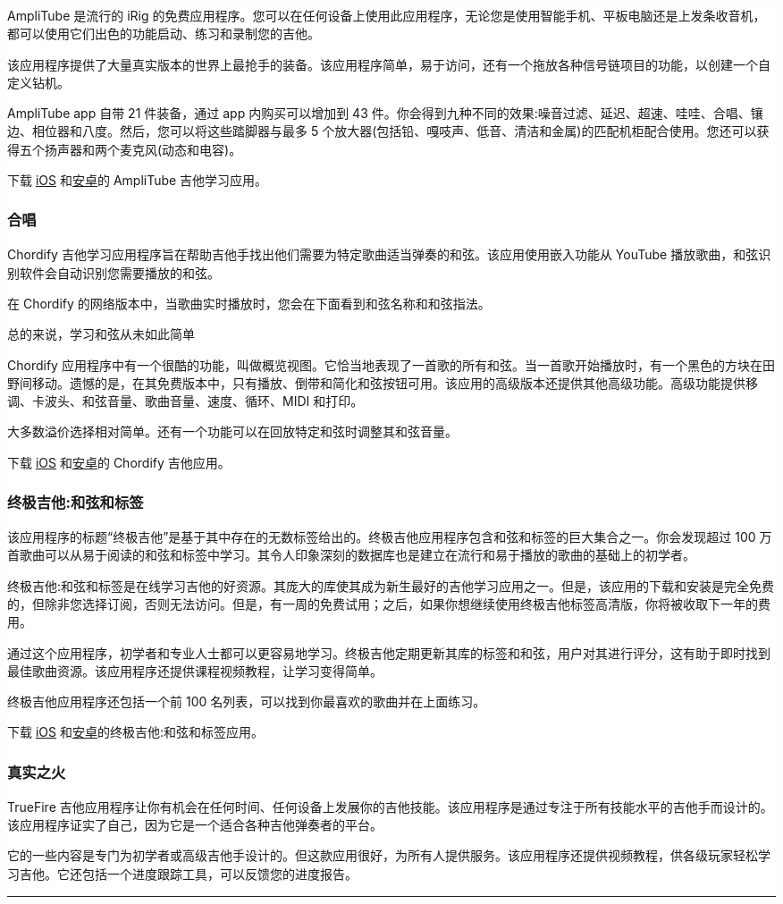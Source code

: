 AmpliTube 是流行的 iRig 的免费应用程序。您可以在任何设备上使用此应用程序，无论您是使用智能手机、平板电脑还是上发条收音机，都可以使用它们出色的功能启动、练习和录制您的吉他。

该应用程序提供了大量真实版本的世界上最抢手的装备。该应用程序简单，易于访问，还有一个拖放各种信号链项目的功能，以创建一个自定义钻机。

AmpliTube app 自带 21 件装备，通过 app 内购买可以增加到 43 件。你会得到九种不同的效果:噪音过滤、延迟、超速、哇哇、合唱、镶边、相位器和八度。然后，您可以将这些踏脚器与最多 5 个放大器(包括铅、嘎吱声、低音、清洁和金属)的匹配机柜配合使用。您还可以获得五个扬声器和两个麦克风(动态和电容)。

下载 [iOS](https://apps.apple.com/us/app/amplitube/id373524000) 和[安卓](https://play.google.com/store/apps/details?id=com.ikmultimediaus.android.amplitubeua)的 AmpliTube 吉他学习应用。

### 合唱

Chordify 吉他学习应用程序旨在帮助吉他手找出他们需要为特定歌曲适当弹奏的和弦。该应用使用嵌入功能从 YouTube 播放歌曲，和弦识别软件会自动识别您需要播放的和弦。

在 Chordify 的网络版本中，当歌曲实时播放时，您会在下面看到和弦名称和和弦指法。

总的来说，学习和弦从未如此简单

Chordify 应用程序中有一个很酷的功能，叫做概览视图。它恰当地表现了一首歌的所有和弦。当一首歌开始播放时，有一个黑色的方块在田野间移动。遗憾的是，在其免费版本中，只有播放、倒带和简化和弦按钮可用。该应用的高级版本还提供其他高级功能。高级功能提供移调、卡波头、和弦音量、歌曲音量、速度、循环、MIDI 和打印。

大多数溢价选择相对简单。还有一个功能可以在回放特定和弦时调整其和弦音量。

下载 [iOS](https://apps.apple.com/app/apple-store/id1073624757) 和[安卓](https://play.google.com/store/apps/details?id=net.chordify.chordify)的 Chordify 吉他应用。

### 终极吉他:和弦和标签

该应用程序的标题“终极吉他”是基于其中存在的无数标签给出的。终极吉他应用程序包含和弦和标签的巨大集合之一。你会发现超过 100 万首歌曲可以从易于阅读的和弦和标签中学习。其令人印象深刻的数据库也是建立在流行和易于播放的歌曲的基础上的初学者。

终极吉他:和弦和标签是在线学习吉他的好资源。其庞大的库使其成为新生最好的吉他学习应用之一。但是，该应用的下载和安装是完全免费的，但除非您选择订阅，否则无法访问。但是，有一周的免费试用；之后，如果你想继续使用终极吉他标签高清版，你将被收取下一年的费用。

通过这个应用程序，初学者和专业人士都可以更容易地学习。终极吉他定期更新其库的标签和和弦，用户对其进行评分，这有助于即时找到最佳歌曲资源。该应用程序还提供课程视频教程，让学习变得简单。

终极吉他应用程序还包括一个前 100 名列表，可以找到你最喜欢的歌曲并在上面练习。

下载 [iOS](https://apps.apple.com/us/app/ultimate-guitar-chords-tabs/id357828853) 和[安卓](https://play.google.com/store/apps/details?id=com.ultimateguitar.tabs)的终极吉他:和弦和标签应用。

### 真实之火

TrueFire 吉他应用程序让你有机会在任何时间、任何设备上发展你的吉他技能。该应用程序是通过专注于所有技能水平的吉他手而设计的。该应用程序证实了自己，因为它是一个适合各种吉他弹奏者的平台。

它的一些内容是专门为初学者或高级吉他手设计的。但这款应用很好，为所有人提供服务。该应用程序还提供视频教程，供各级玩家轻松学习吉他。它还包括一个进度跟踪工具，可以反馈您的进度报告。

* * *